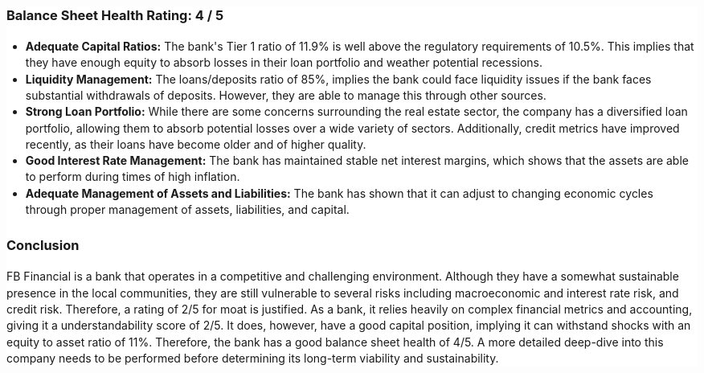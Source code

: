 ### Balance Sheet Health Rating: 4 / 5

*   **Adequate Capital Ratios:** The bank's Tier 1 ratio of 11.9% is well above the regulatory requirements of 10.5%. This implies that they have enough equity to absorb losses in their loan portfolio and weather potential recessions.
*  **Liquidity Management:** The loans/deposits ratio of 85%, implies the bank could face liquidity issues if the bank faces substantial withdrawals of deposits. However, they are able to manage this through other sources.
*   **Strong Loan Portfolio:** While there are some concerns surrounding the real estate sector, the company has a diversified loan portfolio, allowing them to absorb potential losses over a wide variety of sectors. Additionally, credit metrics have improved recently, as their loans have become older and of higher quality.
*  **Good Interest Rate Management:** The bank has maintained stable net interest margins, which shows that the assets are able to perform during times of high inflation. 
*  **Adequate Management of Assets and Liabilities:** The bank has shown that it can adjust to changing economic cycles through proper management of assets, liabilities, and capital.

### Conclusion
FB Financial is a bank that operates in a competitive and challenging environment. Although they have a somewhat sustainable presence in the local communities, they are still vulnerable to several risks including macroeconomic and interest rate risk, and credit risk. Therefore, a rating of 2/5 for moat is justified. As a bank, it relies heavily on complex financial metrics and accounting, giving it a understandability score of 2/5. It does, however, have a good capital position, implying it can withstand shocks with an equity to asset ratio of 11%. Therefore, the bank has a good balance sheet health of 4/5. A more detailed deep-dive into this company needs to be performed before determining its long-term viability and sustainability.